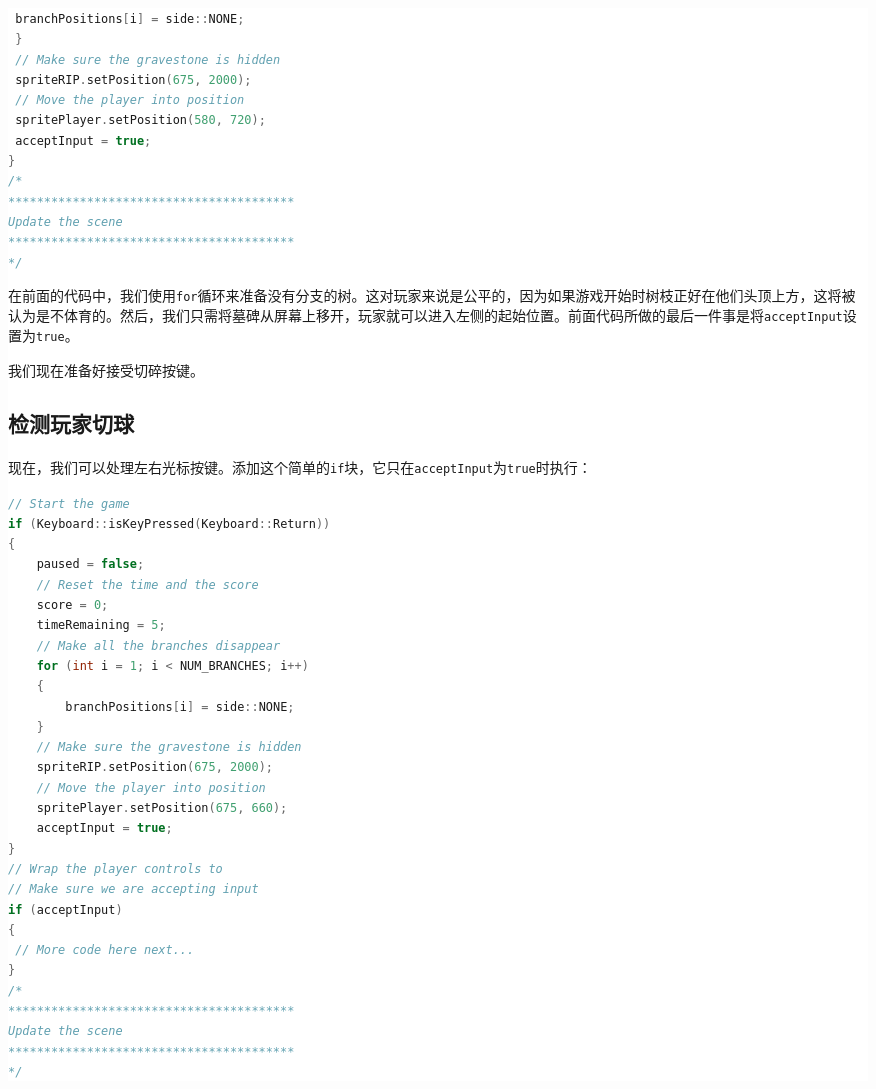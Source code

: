```cpp
 branchPositions[i] = side::NONE;
 }
 // Make sure the gravestone is hidden
 spriteRIP.setPosition(675, 2000);
 // Move the player into position
 spritePlayer.setPosition(580, 720);
 acceptInput = true;
}
/*
****************************************
Update the scene
****************************************
*/
```

在前面的代码中，我们使用`for`循环来准备没有分支的树。这对玩家来说是公平的，因为如果游戏开始时树枝正好在他们头顶上方，这将被认为是不体育的。然后，我们只需将墓碑从屏幕上移开，玩家就可以进入左侧的起始位置。前面代码所做的最后一件事是将`acceptInput`设置为`true`。

我们现在准备好接受切碎按键。

## 检测玩家切球

现在，我们可以处理左右光标按键。添加这个简单的`if`块，它只在`acceptInput`为`true`时执行：

```cpp
// Start the game
if (Keyboard::isKeyPressed(Keyboard::Return))
{
    paused = false;
    // Reset the time and the score
    score = 0;
    timeRemaining = 5;
    // Make all the branches disappear
    for (int i = 1; i < NUM_BRANCHES; i++)
    {
        branchPositions[i] = side::NONE;
    }
    // Make sure the gravestone is hidden
    spriteRIP.setPosition(675, 2000);
    // Move the player into position
    spritePlayer.setPosition(675, 660);
    acceptInput = true;
}
// Wrap the player controls to
// Make sure we are accepting input
if (acceptInput)
{
 // More code here next...
}
/*
****************************************
Update the scene
****************************************
*/
```
